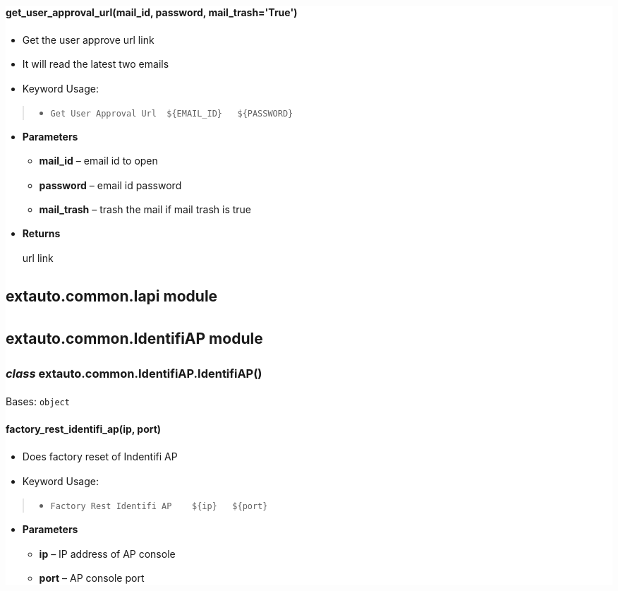 

#### get_user_approval_url(mail_id, password, mail_trash='True')

* Get the user approve url link


* It will read the latest two emails


* Keyword Usage:

> 
> * `Get User Approval Url  ${EMAIL_ID}   ${PASSWORD}`


* **Parameters**

    
    * **mail_id** – email id to open


    * **password** – email id password


    * **mail_trash** – trash the mail if mail trash is true



* **Returns**

    url link


## extauto.common.Iapi module

## extauto.common.IdentifiAP module


### _class_ extauto.common.IdentifiAP.IdentifiAP()
Bases: `object`


#### factory_rest_identifi_ap(ip, port)

* Does factory reset of Indentifi AP


* Keyword Usage:

> 
> * `Factory Rest Identifi AP    ${ip}   ${port}`


* **Parameters**

    
    * **ip** – IP address of AP console


    * **port** – AP console port


